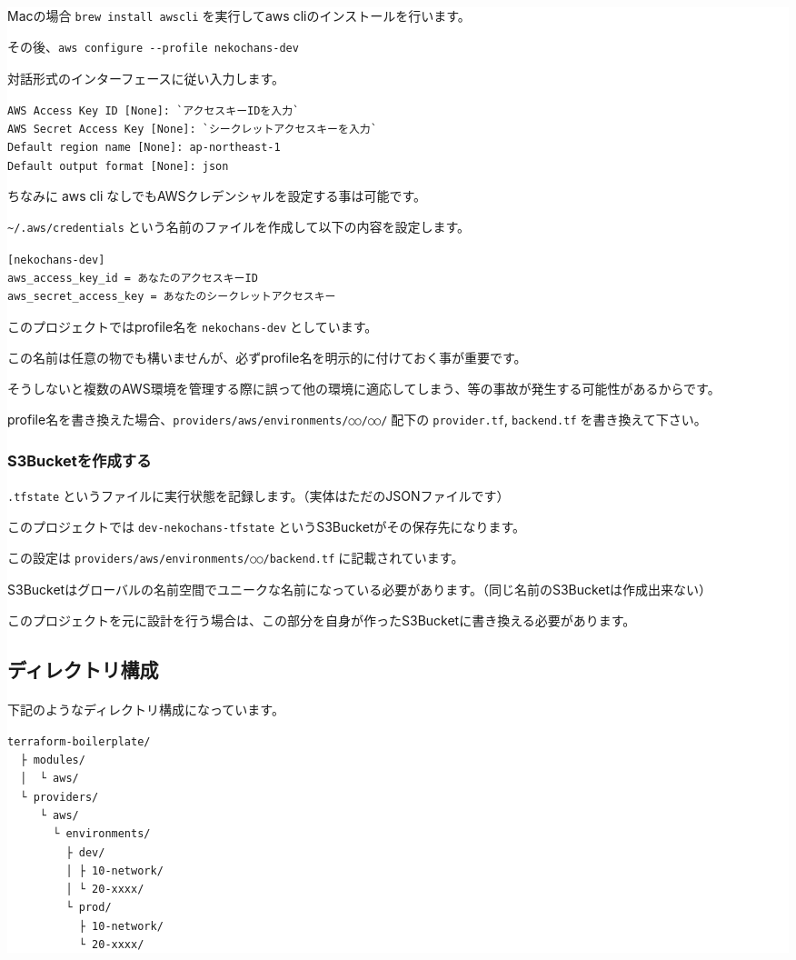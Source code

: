 Macの場合 `brew install awscli` を実行してaws cliのインストールを行います。

その後、`aws configure --profile nekochans-dev`

対話形式のインターフェースに従い入力します。

```
AWS Access Key ID [None]: `アクセスキーIDを入力`
AWS Secret Access Key [None]: `シークレットアクセスキーを入力`
Default region name [None]: ap-northeast-1
Default output format [None]: json
```

ちなみに aws cli なしでもAWSクレデンシャルを設定する事は可能です。

`~/.aws/credentials` という名前のファイルを作成して以下の内容を設定します。

```
[nekochans-dev]
aws_access_key_id = あなたのアクセスキーID
aws_secret_access_key = あなたのシークレットアクセスキー
```

このプロジェクトではprofile名を `nekochans-dev` としています。

この名前は任意の物でも構いませんが、必ずprofile名を明示的に付けておく事が重要です。

そうしないと複数のAWS環境を管理する際に誤って他の環境に適応してしまう、等の事故が発生する可能性があるからです。

profile名を書き換えた場合、`providers/aws/environments/○○/○○/` 配下の `provider.tf`, `backend.tf` を書き換えて下さい。

### S3Bucketを作成する

`.tfstate` というファイルに実行状態を記録します。（実体はただのJSONファイルです）

このプロジェクトでは `dev-nekochans-tfstate` というS3Bucketがその保存先になります。

この設定は `providers/aws/environments/○○/backend.tf` に記載されています。

S3Bucketはグローバルの名前空間でユニークな名前になっている必要があります。（同じ名前のS3Bucketは作成出来ない）

このプロジェクトを元に設計を行う場合は、この部分を自身が作ったS3Bucketに書き換える必要があります。

## ディレクトリ構成

下記のようなディレクトリ構成になっています。

```
terraform-boilerplate/
  ├ modules/
  │  └ aws/
  └ providers/
     └ aws/
       └ environments/
         ├ dev/
         │ ├ 10-network/
         │ └ 20-xxxx/
         └ prod/
           ├ 10-network/
           └ 20-xxxx/
```
